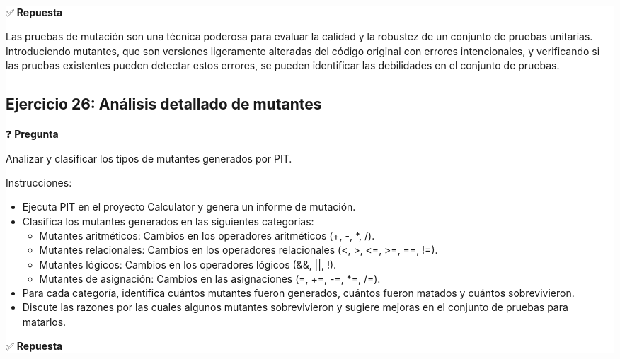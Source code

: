 :white_check_mark: **Repuesta**

Las pruebas de mutación son una técnica poderosa para evaluar la calidad y la robustez de un conjunto de pruebas unitarias.
Introduciendo mutantes, que son versiones ligeramente alteradas del código original con errores intencionales, y verificando 
si las pruebas existentes pueden detectar estos errores, se pueden identificar las debilidades en el conjunto de pruebas.

## Ejercicio 26: Análisis detallado de mutantes

:question: **Pregunta**

Analizar y clasificar los tipos de mutantes generados por PIT.

Instrucciones:
- Ejecuta PIT en el proyecto Calculator y genera un informe de mutación.
- Clasifica los mutantes generados en las siguientes categorías:
  + Mutantes aritméticos: Cambios en los operadores aritméticos (+, -, *, /).
  + Mutantes relacionales: Cambios en los operadores relacionales (<, >, <=, >=, ==, !=).
  + Mutantes lógicos: Cambios en los operadores lógicos (&&, ||, !).
  + Mutantes de asignación: Cambios en las asignaciones (=, +=, -=, *=, /=).
- Para cada categoría, identifica cuántos mutantes fueron generados, cuántos fueron matados
y cuántos sobrevivieron.
- Discute las razones por las cuales algunos mutantes sobrevivieron y sugiere mejoras en el conjunto de pruebas para matarlos.

:white_check_mark: **Repuesta**
